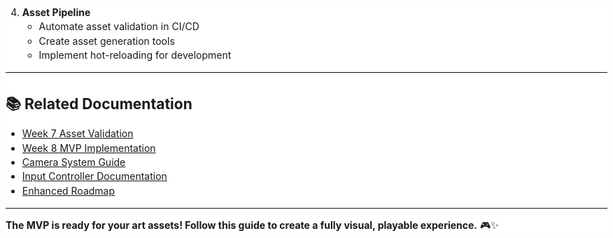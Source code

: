 4. **Asset Pipeline**
   - Automate asset validation in CI/CD
   - Create asset generation tools
   - Implement hot-reloading for development

---

## 📚 Related Documentation

- [Week 7 Asset Validation](../game/terrain_validator.py)
- [Week 8 MVP Implementation](../cli/mvp_game_loop.py)  
- [Camera System Guide](../game/camera.py)
- [Input Controller Documentation](../game/input_controller.py)
- [Enhanced Roadmap](./ui_integration_roadmap_enhanced.md)

---

**The MVP is ready for your art assets! Follow this guide to create a fully visual, playable experience.** 🎮✨
